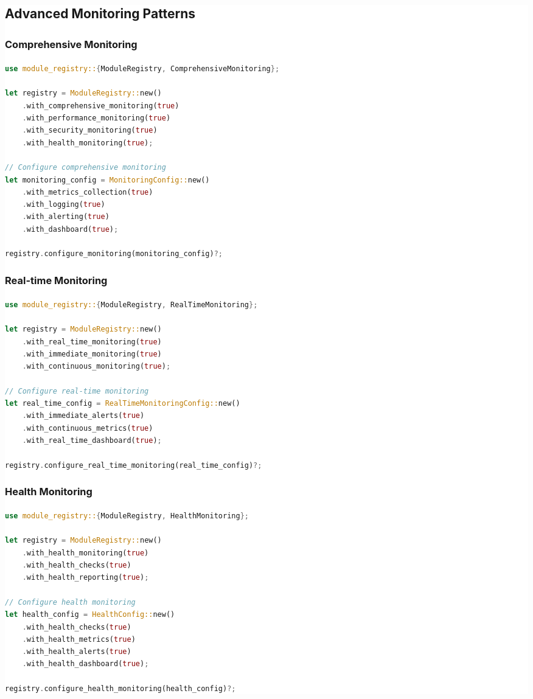 ## Advanced Monitoring Patterns

### Comprehensive Monitoring

```rust
use module_registry::{ModuleRegistry, ComprehensiveMonitoring};

let registry = ModuleRegistry::new()
    .with_comprehensive_monitoring(true)
    .with_performance_monitoring(true)
    .with_security_monitoring(true)
    .with_health_monitoring(true);

// Configure comprehensive monitoring
let monitoring_config = MonitoringConfig::new()
    .with_metrics_collection(true)
    .with_logging(true)
    .with_alerting(true)
    .with_dashboard(true);

registry.configure_monitoring(monitoring_config)?;
```

### Real-time Monitoring

```rust
use module_registry::{ModuleRegistry, RealTimeMonitoring};

let registry = ModuleRegistry::new()
    .with_real_time_monitoring(true)
    .with_immediate_monitoring(true)
    .with_continuous_monitoring(true);

// Configure real-time monitoring
let real_time_config = RealTimeMonitoringConfig::new()
    .with_immediate_alerts(true)
    .with_continuous_metrics(true)
    .with_real_time_dashboard(true);

registry.configure_real_time_monitoring(real_time_config)?;
```

### Health Monitoring

```rust
use module_registry::{ModuleRegistry, HealthMonitoring};

let registry = ModuleRegistry::new()
    .with_health_monitoring(true)
    .with_health_checks(true)
    .with_health_reporting(true);

// Configure health monitoring
let health_config = HealthConfig::new()
    .with_health_checks(true)
    .with_health_metrics(true)
    .with_health_alerts(true)
    .with_health_dashboard(true);

registry.configure_health_monitoring(health_config)?;
```

